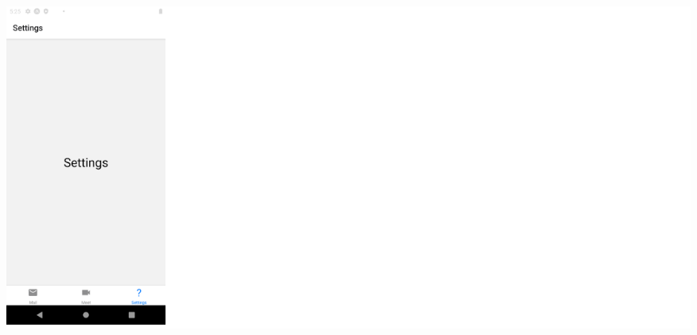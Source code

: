 <img src="/assets/images/210904_ch08/tab_navigation_button_icon.PNG" style="width:200px; object-fit:contain">
